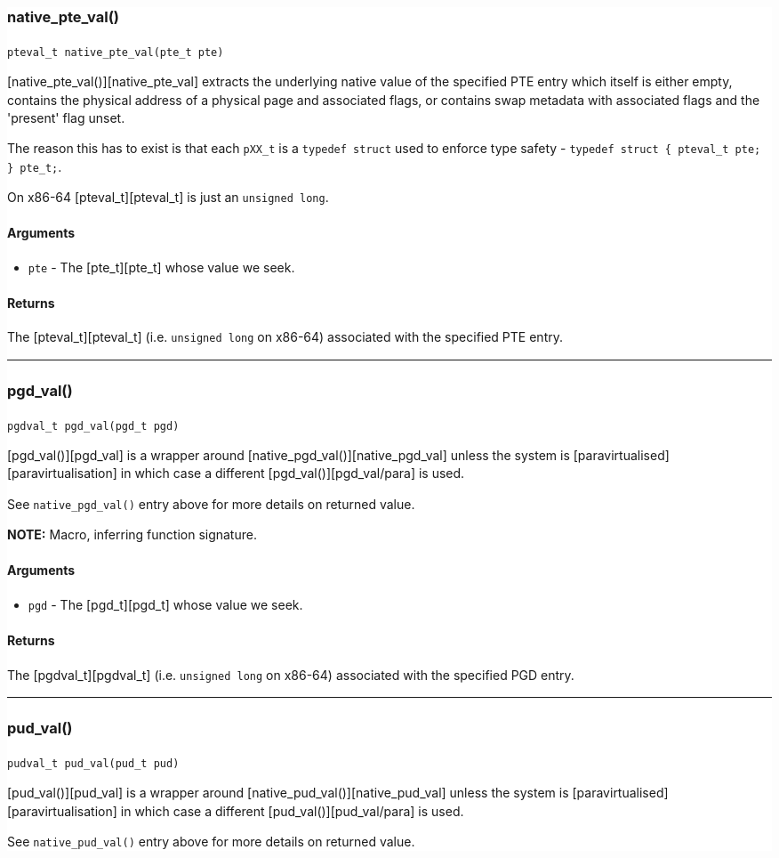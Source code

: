 ### native_pte_val()

`pteval_t native_pte_val(pte_t pte)`

[native_pte_val()][native_pte_val] extracts the underlying native value of the
specified PTE entry which itself is either empty, contains the physical address
of a physical page and associated flags, or contains swap metadata with
associated flags and the 'present' flag unset.

The reason this has to exist is that each `pXX_t` is a `typedef struct` used to
enforce type safety - `typedef struct { pteval_t pte; } pte_t;`.

On x86-64 [pteval_t][pteval_t] is just an `unsigned long`.

#### Arguments

* `pte` - The [pte_t][pte_t] whose value we seek.

#### Returns

The [pteval_t][pteval_t] (i.e. `unsigned long` on x86-64) associated with the
specified PTE entry.

---

### pgd_val()

`pgdval_t pgd_val(pgd_t pgd)`

[pgd_val()][pgd_val] is a wrapper around [native_pgd_val()][native_pgd_val]
unless the system is [paravirtualised][paravirtualisation] in which case a
different [pgd_val()][pgd_val/para] is used.

See `native_pgd_val()` entry above for more details on returned value.

__NOTE:__ Macro, inferring function signature.

#### Arguments

* `pgd` - The [pgd_t][pgd_t] whose value we seek.

#### Returns

The [pgdval_t][pgdval_t] (i.e. `unsigned long` on x86-64) associated with the
specified PGD entry.

---

### pud_val()

`pudval_t pud_val(pud_t pud)`

[pud_val()][pud_val] is a wrapper around [native_pud_val()][native_pud_val]
unless the system is [paravirtualised][paravirtualisation] in which case a
different [pud_val()][pud_val/para] is used.

See `native_pud_val()` entry above for more details on returned value.
